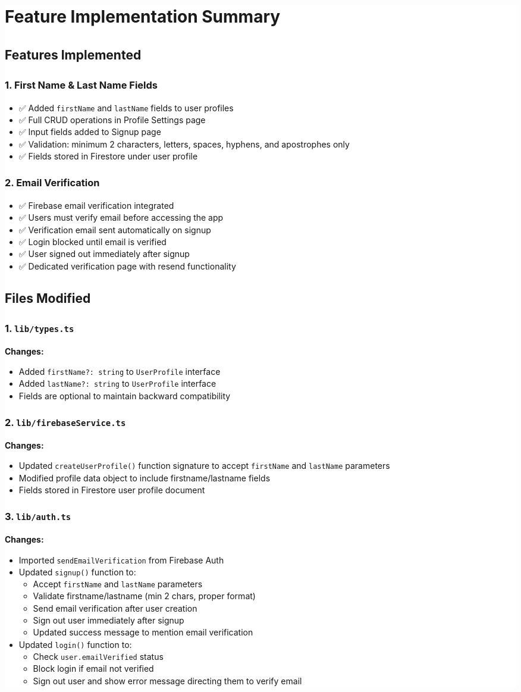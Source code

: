 # Feature Implementation Summary

## Features Implemented

### 1. First Name & Last Name Fields
- ✅ Added `firstName` and `lastName` fields to user profiles
- ✅ Full CRUD operations in Profile Settings page
- ✅ Input fields added to Signup page
- ✅ Validation: minimum 2 characters, letters, spaces, hyphens, and apostrophes only
- ✅ Fields stored in Firestore under user profile

### 2. Email Verification
- ✅ Firebase email verification integrated
- ✅ Users must verify email before accessing the app
- ✅ Verification email sent automatically on signup
- ✅ Login blocked until email is verified
- ✅ User signed out immediately after signup
- ✅ Dedicated verification page with resend functionality

## Files Modified

### 1. `lib/types.ts`
**Changes:**
- Added `firstName?: string` to `UserProfile` interface
- Added `lastName?: string` to `UserProfile` interface
- Fields are optional to maintain backward compatibility

### 2. `lib/firebaseService.ts`
**Changes:**
- Updated `createUserProfile()` function signature to accept `firstName` and `lastName` parameters
- Modified profile data object to include firstname/lastname fields
- Fields stored in Firestore user profile document

### 3. `lib/auth.ts`
**Changes:**
- Imported `sendEmailVerification` from Firebase Auth
- Updated `signup()` function to:
  - Accept `firstName` and `lastName` parameters
  - Validate firstname/lastname (min 2 chars, proper format)
  - Send email verification after user creation
  - Sign out user immediately after signup
  - Updated success message to mention email verification
- Updated `login()` function to:
  - Check `user.emailVerified` status
  - Block login if email not verified
  - Sign out user and show error message directing them to verify email
